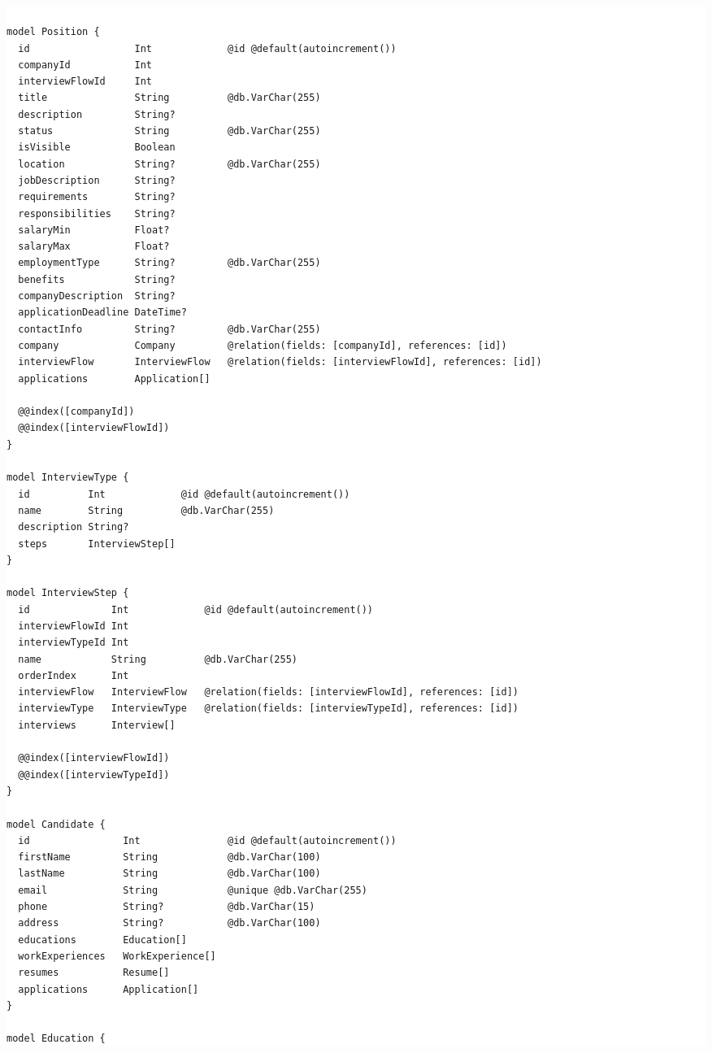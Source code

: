 ```prisma:backend/prisma/schema.prisma

model Position {
  id                  Int             @id @default(autoincrement())
  companyId           Int
  interviewFlowId     Int
  title               String          @db.VarChar(255)
  description         String?
  status              String          @db.VarChar(255)
  isVisible           Boolean
  location            String?         @db.VarChar(255)
  jobDescription      String?
  requirements        String?
  responsibilities    String?
  salaryMin           Float?
  salaryMax           Float?
  employmentType      String?         @db.VarChar(255)
  benefits            String?
  companyDescription  String?
  applicationDeadline DateTime?
  contactInfo         String?         @db.VarChar(255)
  company             Company         @relation(fields: [companyId], references: [id])
  interviewFlow       InterviewFlow   @relation(fields: [interviewFlowId], references: [id])
  applications        Application[]

  @@index([companyId])
  @@index([interviewFlowId])
}

model InterviewType {
  id          Int             @id @default(autoincrement())
  name        String          @db.VarChar(255)
  description String?
  steps       InterviewStep[]
}

model InterviewStep {
  id              Int             @id @default(autoincrement())
  interviewFlowId Int
  interviewTypeId Int
  name            String          @db.VarChar(255)
  orderIndex      Int
  interviewFlow   InterviewFlow   @relation(fields: [interviewFlowId], references: [id])
  interviewType   InterviewType   @relation(fields: [interviewTypeId], references: [id])
  interviews      Interview[]

  @@index([interviewFlowId])
  @@index([interviewTypeId])
}

model Candidate {
  id                Int               @id @default(autoincrement())
  firstName         String            @db.VarChar(100)
  lastName          String            @db.VarChar(100)
  email             String            @unique @db.VarChar(255)
  phone             String?           @db.VarChar(15)
  address           String?           @db.VarChar(100)
  educations        Education[]
  workExperiences   WorkExperience[]
  resumes           Resume[]
  applications      Application[]
}

model Education {
```